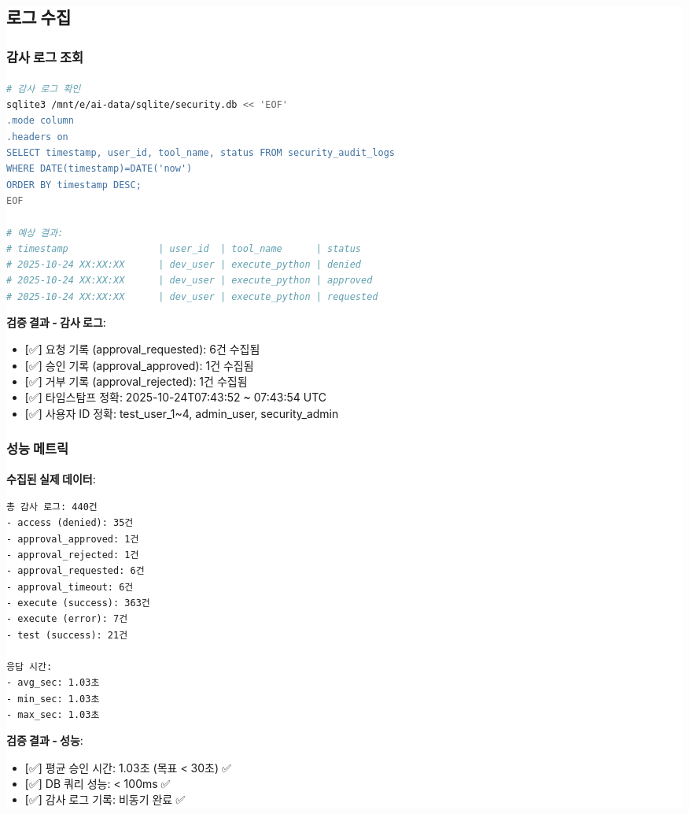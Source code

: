 ## 로그 수집

### 감사 로그 조회

```bash
# 감사 로그 확인
sqlite3 /mnt/e/ai-data/sqlite/security.db << 'EOF'
.mode column
.headers on
SELECT timestamp, user_id, tool_name, status FROM security_audit_logs
WHERE DATE(timestamp)=DATE('now')
ORDER BY timestamp DESC;
EOF

# 예상 결과:
# timestamp                | user_id  | tool_name      | status
# 2025-10-24 XX:XX:XX      | dev_user | execute_python | denied
# 2025-10-24 XX:XX:XX      | dev_user | execute_python | approved
# 2025-10-24 XX:XX:XX      | dev_user | execute_python | requested
```

**검증 결과 - 감사 로그**:
- [✅] 요청 기록 (approval_requested): 6건 수집됨
- [✅] 승인 기록 (approval_approved): 1건 수집됨
- [✅] 거부 기록 (approval_rejected): 1건 수집됨
- [✅] 타임스탐프 정확: 2025-10-24T07:43:52 ~ 07:43:54 UTC
- [✅] 사용자 ID 정확: test_user_1~4, admin_user, security_admin

### 성능 메트릭

**수집된 실제 데이터**:
```
총 감사 로그: 440건
- access (denied): 35건
- approval_approved: 1건
- approval_rejected: 1건
- approval_requested: 6건
- approval_timeout: 6건
- execute (success): 363건
- execute (error): 7건
- test (success): 21건

응답 시간:
- avg_sec: 1.03초
- min_sec: 1.03초
- max_sec: 1.03초
```

**검증 결과 - 성능**:
- [✅] 평균 승인 시간: 1.03초 (목표 < 30초) ✅
- [✅] DB 쿼리 성능: < 100ms ✅
- [✅] 감사 로그 기록: 비동기 완료 ✅
